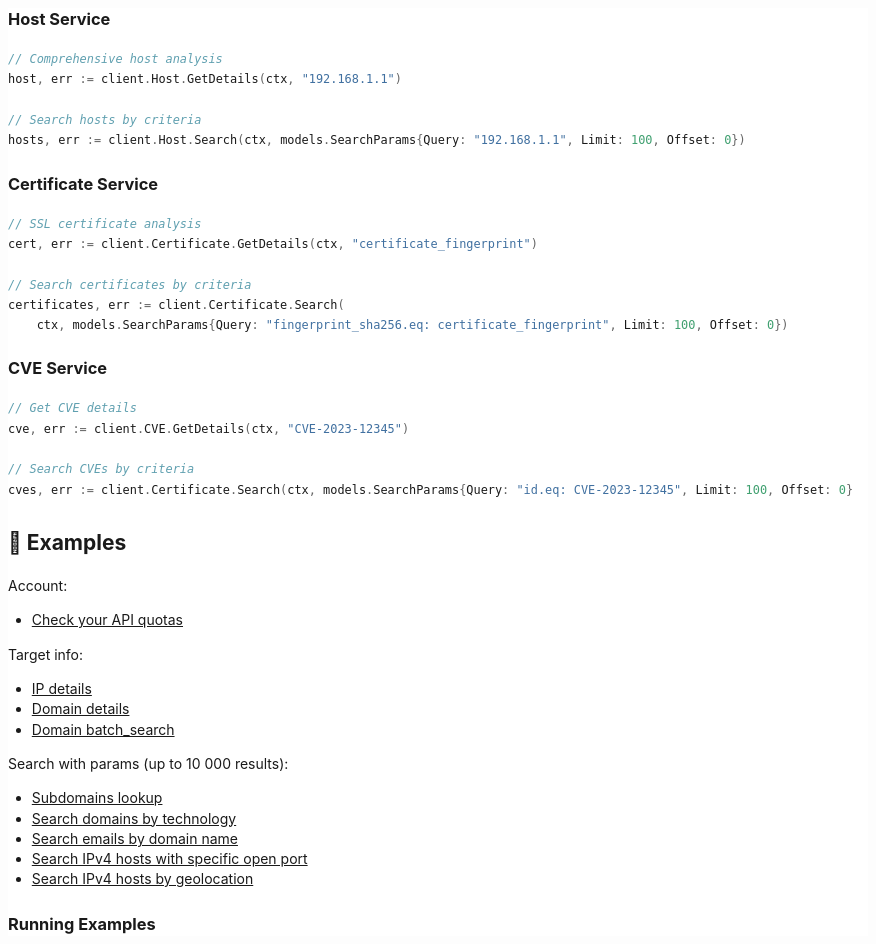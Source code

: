 ### Host Service
```go
// Comprehensive host analysis
host, err := client.Host.GetDetails(ctx, "192.168.1.1")

// Search hosts by criteria
hosts, err := client.Host.Search(ctx, models.SearchParams{Query: "192.168.1.1", Limit: 100, Offset: 0})

```

### Certificate Service
```go
// SSL certificate analysis
cert, err := client.Certificate.GetDetails(ctx, "certificate_fingerprint")

// Search certificates by criteria
certificates, err := client.Certificate.Search(
	ctx, models.SearchParams{Query: "fingerprint_sha256.eq: certificate_fingerprint", Limit: 100, Offset: 0})
```

### CVE Service
```go
// Get CVE details
cve, err := client.CVE.GetDetails(ctx, "CVE-2023-12345")

// Search CVEs by criteria
cves, err := client.Certificate.Search(ctx, models.SearchParams{Query: "id.eq: CVE-2023-12345", Limit: 100, Offset: 0}

```

## 🔧 Examples

Account:
- [Check your API quotas](./examples/account/main.go)

Target info:
- [IP details](./examples/ip_details/main.go)
- [Domain details](./examples/domain_details/main.go)
- [Domain batch_search](./examples/domain_batch/main.go)

Search with params (up to 10 000 results):
- [Subdomains lookup](./examples/domain_subdomains/main.go)
- [Search domains by technology](./examples/domains_with_technology/main.go)
- [Search emails by domain name](./examples/emails_search/main.go)
- [Search IPv4 hosts with specific open port](./examples/ips_with_open_port/main.go)
- [Search IPv4 hosts by geolocation](./examples/ips_by_country/main.go)

### Running Examples
